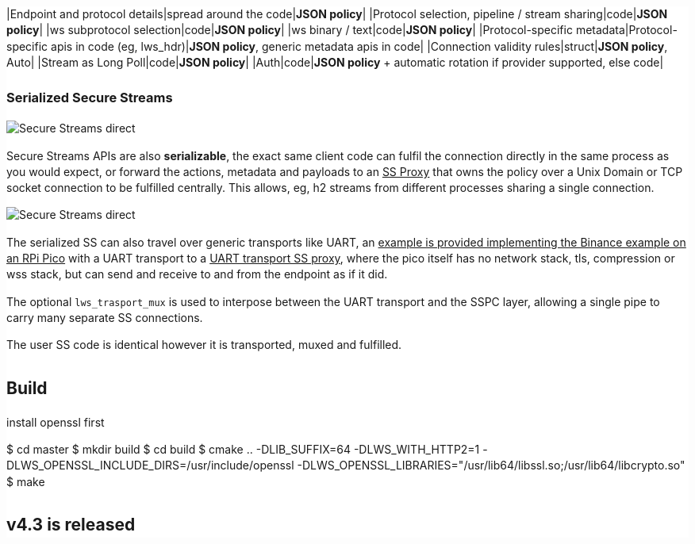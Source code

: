 |Endpoint and protocol details|spread around the code|**JSON policy**|
|Protocol selection, pipeline / stream sharing|code|**JSON policy**|
|ws subprotocol selection|code|**JSON policy**|
|ws binary / text|code|**JSON policy**|
|Protocol-specific metadata|Protocol-specific apis in code (eg, lws_hdr)|**JSON policy**, generic metadata apis in code|
|Connection validity rules|struct|**JSON policy**, Auto|
|Stream as Long Poll|code|**JSON policy**|
|Auth|code|**JSON policy** + automatic rotation if provider supported, else code|

### Serialized Secure Streams

![Secure Streams direct](./doc-assets/ss-api2.png)

Secure Streams APIs are also **serializable**, the exact same client code can
fulfil the connection directly in the same process as you would expect, or
forward the actions, metadata and payloads to an [SS Proxy](./minimal-examples/ssproxy/ssproxy-socket) that owns the policy
over a Unix Domain or TCP socket connection to be fulfilled centrally.  This
allows, eg, h2 streams from different processes sharing a single connection.

![Secure Streams direct](./doc-assets/ss-api3.png)

The serialized SS can also travel over generic transports like UART, an [example
is provided implementing the Binance example on an RPi Pico](./minimal-examples/embedded/pico/pico-sspc-binance) with a UART transport
to a [UART transport SS proxy](./minimal-examples/ssproxy/ssproxy-custom-transport-uart), where the pico itself has no network stack, tls, compression or
wss stack, but can send and receive to and from the endpoint as if it did.

The optional `lws_trasport_mux` is used to interpose between the UART transport
and the SSPC layer, allowing a single pipe to carry many separate SS connections.

The user SS code is identical however it is transported, muxed and fulfilled.


## Build

install openssl first 

$ cd master
$ mkdir build
$ cd build
$ cmake .. -DLIB_SUFFIX=64 -DLWS_WITH_HTTP2=1 -DLWS_OPENSSL_INCLUDE_DIRS=/usr/include/openssl -DLWS_OPENSSL_LIBRARIES="/usr/lib64/libssl.so;/usr/lib64/libcrypto.so"
$ make

## v4.3 is released
